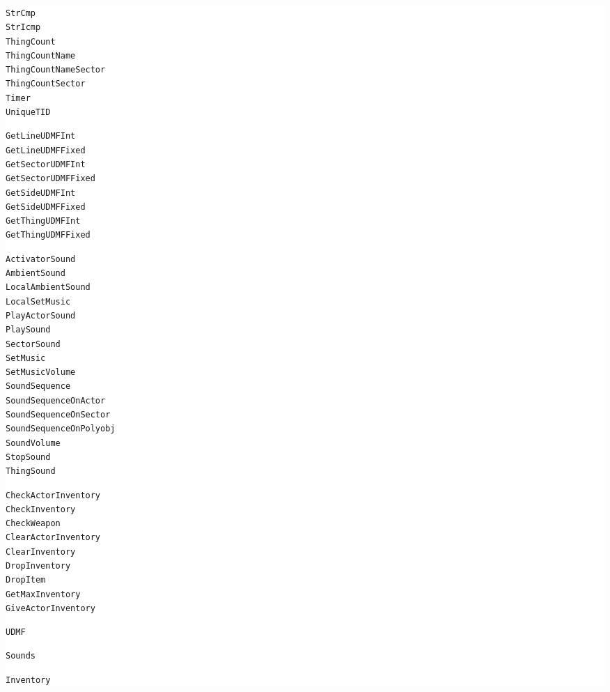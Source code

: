 ```
StrCmp
StrIcmp
ThingCount
ThingCountName
ThingCountNameSector
ThingCountSector
Timer
UniqueTID
```
```
GetLineUDMFInt
GetLineUDMFFixed
GetSectorUDMFInt
GetSectorUDMFFixed
GetSideUDMFInt
GetSideUDMFFixed
GetThingUDMFInt
GetThingUDMFFixed
```
```
ActivatorSound
AmbientSound
LocalAmbientSound
LocalSetMusic
PlayActorSound
PlaySound
SectorSound
SetMusic
SetMusicVolume
SoundSequence
SoundSequenceOnActor
SoundSequenceOnSector
SoundSequenceOnPolyobj
SoundVolume
StopSound
ThingSound
```
```
CheckActorInventory
CheckInventory
CheckWeapon
ClearActorInventory
ClearInventory
DropInventory
DropItem
GetMaxInventory
GiveActorInventory
```
```
UDMF
```
```
Sounds
```
```
Inventory
```
